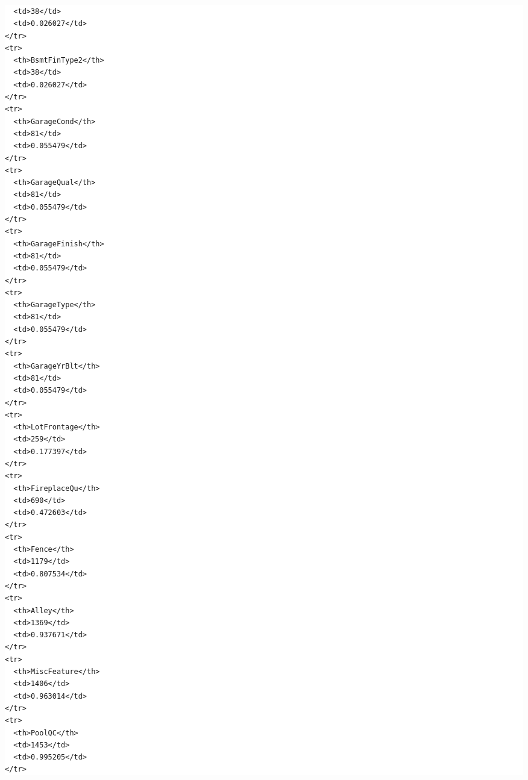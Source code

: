      <td>38</td>
      <td>0.026027</td>
    </tr>
    <tr>
      <th>BsmtFinType2</th>
      <td>38</td>
      <td>0.026027</td>
    </tr>
    <tr>
      <th>GarageCond</th>
      <td>81</td>
      <td>0.055479</td>
    </tr>
    <tr>
      <th>GarageQual</th>
      <td>81</td>
      <td>0.055479</td>
    </tr>
    <tr>
      <th>GarageFinish</th>
      <td>81</td>
      <td>0.055479</td>
    </tr>
    <tr>
      <th>GarageType</th>
      <td>81</td>
      <td>0.055479</td>
    </tr>
    <tr>
      <th>GarageYrBlt</th>
      <td>81</td>
      <td>0.055479</td>
    </tr>
    <tr>
      <th>LotFrontage</th>
      <td>259</td>
      <td>0.177397</td>
    </tr>
    <tr>
      <th>FireplaceQu</th>
      <td>690</td>
      <td>0.472603</td>
    </tr>
    <tr>
      <th>Fence</th>
      <td>1179</td>
      <td>0.807534</td>
    </tr>
    <tr>
      <th>Alley</th>
      <td>1369</td>
      <td>0.937671</td>
    </tr>
    <tr>
      <th>MiscFeature</th>
      <td>1406</td>
      <td>0.963014</td>
    </tr>
    <tr>
      <th>PoolQC</th>
      <td>1453</td>
      <td>0.995205</td>
    </tr>
  </tbody>